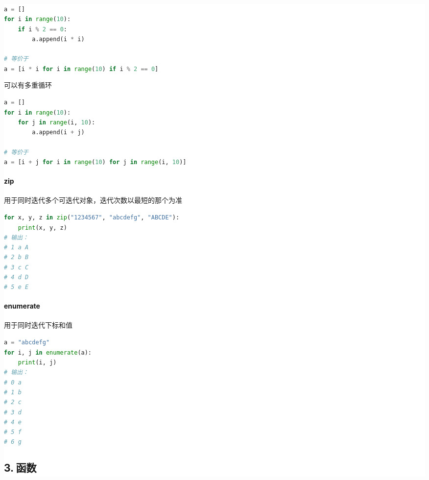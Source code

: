 ```python
a = []
for i in range(10):
    if i % 2 == 0:
        a.append(i * i)

# 等价于
a = [i * i for i in range(10) if i % 2 == 0]
```

可以有多重循环

```python
a = []
for i in range(10):
    for j in range(i, 10):
        a.append(i + j)

# 等价于
a = [i + j for i in range(10) for j in range(i, 10)]
```

#### zip

用于同时迭代多个可迭代对象，迭代次数以最短的那个为准

```python
for x, y, z in zip("1234567", "abcdefg", "ABCDE"):
    print(x, y, z)
# 输出：
# 1 a A
# 2 b B
# 3 c C
# 4 d D
# 5 e E
```

#### enumerate

用于同时迭代下标和值

```python
a = "abcdefg"
for i, j in enumerate(a):
    print(i, j)
# 输出：
# 0 a
# 1 b
# 2 c
# 3 d
# 4 e
# 5 f
# 6 g
```

## 3. 函数
